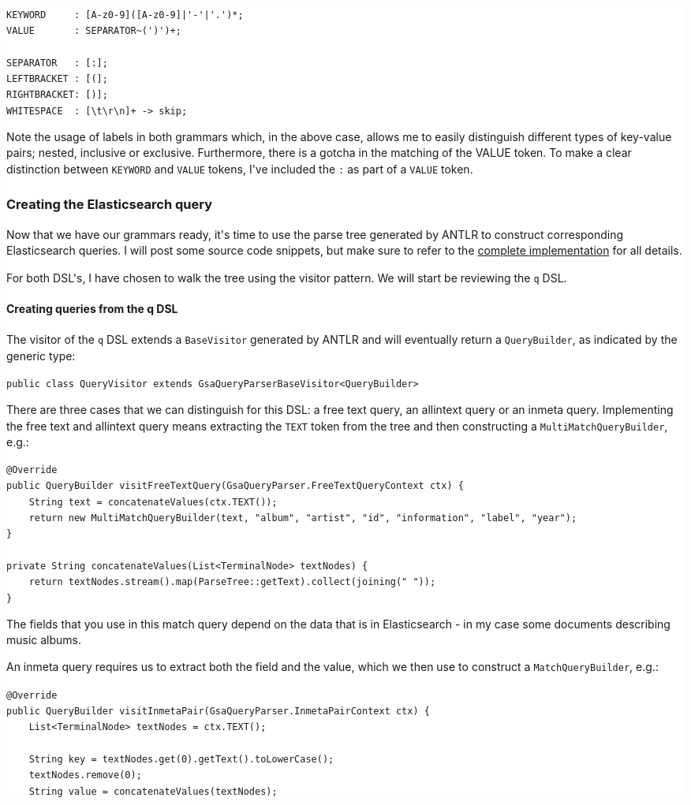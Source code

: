     KEYWORD     : [A-z0-9]([A-z0-9]|'-'|'.')*;
    VALUE       : SEPARATOR~(')')+;
    
    SEPARATOR   : [:];
    LEFTBRACKET : [(];
    RIGHTBRACKET: [)];
    WHITESPACE  : [\t\r\n]+ -> skip;

Note the usage of labels in both grammars which, in the above case, allows me to easily distinguish different types of key-value pairs; nested, inclusive or exclusive. Furthermore, there is a gotcha in the matching of the VALUE token. To make a clear distinction between `KEYWORD` and `VALUE` tokens, I've included the `:` as part of a `VALUE` token. 

### Creating the Elasticsearch query 

Now that we have our grammars ready, it's time to use the parse tree generated by ANTLR to construct corresponding Elasticsearch queries. I will post some source code snippets, but make sure to refer to the [complete implementation][5] for all details. 

For both DSL's, I have chosen to walk the tree using the visitor pattern. We will start be reviewing the `q` DSL. 

#### Creating queries from the q DSL
 
The visitor of the `q` DSL extends a `BaseVisitor` generated by ANTLR and will eventually return a `QueryBuilder`, as indicated by the generic type:

    public class QueryVisitor extends GsaQueryParserBaseVisitor<QueryBuilder>

There are three cases that we can distinguish for this DSL: a free text query, an allintext query or an inmeta query. Implementing the free text and allintext query means extracting the `TEXT` token from the tree and then constructing a `MultiMatchQueryBuilder`, e.g.:

    @Override
    public QueryBuilder visitFreeTextQuery(GsaQueryParser.FreeTextQueryContext ctx) {
        String text = concatenateValues(ctx.TEXT());
        return new MultiMatchQueryBuilder(text, "album", "artist", "id", "information", "label", "year");
    }
    
    private String concatenateValues(List<TerminalNode> textNodes) {
        return textNodes.stream().map(ParseTree::getText).collect(joining(" "));
    }

The fields that you use in this match query depend on the data that is in Elasticsearch - in my case some documents describing music albums.

An inmeta query requires us to extract both the field and the value, which we then use to construct a `MatchQueryBuilder`, e.g.:

    @Override
    public QueryBuilder visitInmetaPair(GsaQueryParser.InmetaPairContext ctx) {
        List<TerminalNode> textNodes = ctx.TEXT();
        
        String key = textNodes.get(0).getText().toLowerCase();
        textNodes.remove(0);
        String value = concatenateValues(textNodes);
        

[1]: https://www.google.com/support/enterprise/static/gsa/docs/admin/current/gsa_doc_set/xml_reference/index.html
[2]: https://www.google.com/support/enterprise/static/gsa/docs/admin/current/gsa_doc_set/xml_reference/request_format.html#1077914
[3]: https://amsterdam.luminis.eu/2017/06/28/creating-search-dsl
[4]: https://amsterdam.luminis.eu/2017/07/21/creating-search-dsl-part-2
[5]: https://github.com/markkrijgsman/migrate-gsa-to-elasticsearch
[6]: https://github.com/markkrijgsman/migrate-gsa-to-elasticsearch/blob/master/src/main/java/nl/luminis/blog/gsa/dsl/partialfields/PartialFieldsVisitor.java#L29
[7]: https://github.com/markkrijgsman/migrate-gsa-to-elasticsearch/blob/master/src/test/java/nl/luminis/blog/gsa/dsl/query/QueryParserTest.java
[8]: https://github.com/markkrijgsman/migrate-gsa-to-elasticsearch/blob/master/src/test/java/nl/luminis/blog/gsa/dsl/partialfields/PartialFieldsParserTest.java
[9]: https://amsterdam.luminis.eu/2018/08/20/elasticsearch-instances-for-integration-testing/
